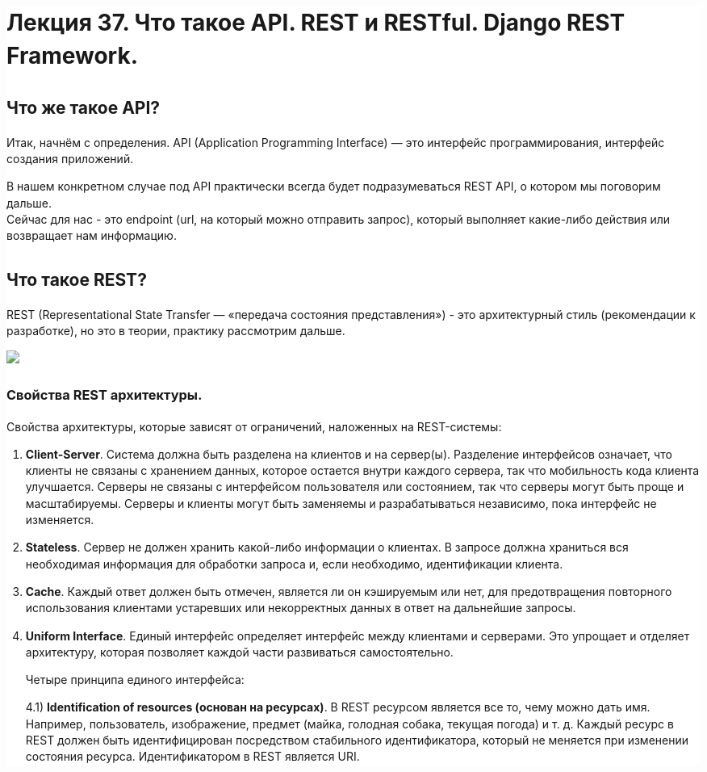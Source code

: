 # Лекция 37. Что такое API. REST и RESTful. Django REST Framework.

[/не отображается/]: #(![]&#40;https://www.meme-arsenal.com/memes/6200d14d795eab11d26a3afabed68439.jpg&#41;)

## Что же такое API?

Итак, начнём с определения. API (Application Programming Interface) — это интерфейс программирования, интерфейс создания
приложений.

В нашем конкретном случае под API практически всегда будет подразумеваться REST API, о котором мы поговорим дальше.  
Сейчас для нас - это endpoint (url, на который можно отправить запрос), который выполняет какие-либо действия или 
возвращает нам информацию.

## Что такое REST?

[/не отображается/]: # (![]&#40;https://i1.wp.com/www.ybouglouan.pl/wp-content/uploads/2017/04/rest_api_sortof.jpg&#41;)

REST (Representational State Transfer — «передача состояния представления») - это архитектурный стиль
(рекомендации к разработке), но это в теории, практику рассмотрим дальше.

![](https://automated-testing.info/uploads/default/original/2X/e/eaf77634076d45e18c501abf936a9a8ad1913bb4.png)

### Свойства REST архитектуры.

Свойства архитектуры, которые зависят от ограничений, наложенных на REST-системы:

1. **Client-Server**. Система должна быть разделена на клиентов и на сервер(ы). Разделение интерфейсов означает, что
   клиенты не связаны с хранением данных, которое остается внутри каждого сервера, так что мобильность кода
   клиента улучшается. Серверы не связаны с интерфейсом пользователя или состоянием, так что серверы могут быть проще и
   масштабируемы. Серверы и клиенты могут быть заменяемы и разрабатываться независимо, пока интерфейс не изменяется.

2. **Stateless**. Сервер не должен хранить какой-либо информации о клиентах. В запросе должна храниться вся необходимая
   информация для обработки запроса и, если необходимо, идентификации клиента.

3. **Cache**․ Каждый ответ должен быть отмечен, является ли он кэшируемым или нет, для предотвращения повторного
   использования клиентами устаревших или некорректных данных в ответ на дальнейшие запросы.

4. **Uniform Interface**. Единый интерфейс определяет интерфейс между клиентами и серверами. Это упрощает и отделяет
   архитектуру, которая позволяет каждой части развиваться самостоятельно.

   Четыре принципа единого интерфейса:

   4.1) **Identification of resources (основан на ресурсах)**. В REST ресурсом является все то, чему можно дать имя.
   Например, пользователь, изображение, предмет (майка, голодная собака, текущая погода) и т. д. Каждый ресурс в REST
   должен быть идентифицирован посредством стабильного идентификатора, который не меняется при изменении состояния
   ресурса. Идентификатором в REST является URI.
